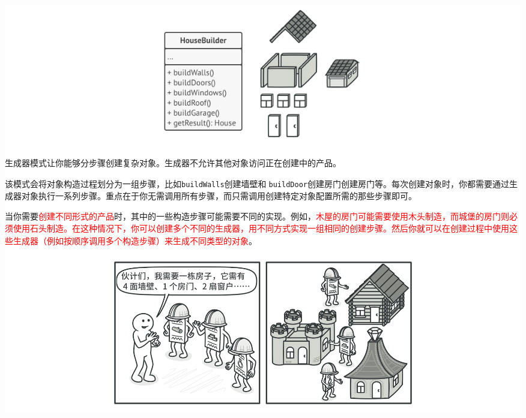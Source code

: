 <div align=center><img src=DesignPatterns/builder3.png width=40%></div>

生成器模式让你能够分步骤创建复杂对象。生成器不允许其他对象访问正在创建中的产品。

该模式会将对象构造过程划分为一组步骤，比如`build­Walls`创建墙壁和 `build­Door`创建房门创建房门等。每次创建对象时，你都需要通过生成器对象执行一系列步骤。重点在于你无需调用所有步骤，而只需调用创建特定对象配置所需的那些步骤即可。

当你需要<font color=red>创建不同形式的产品</font>时，其中的一些构造步骤可能需要不同的实现。例如，<font color=red>木屋的房门可能需要使用木头制造，而城堡的房门则必须使用石头制造。在这种情况下，你可以创建多个不同的生成器，用不同方式实现一组相同的创建步骤。然后你就可以在创建过程中使用这些生成器（例如按顺序调用多个构造步骤）来生成不同类型的对象</font>。

<div align=center><img src=DesignPatterns/builder4.png width=60%></div>
